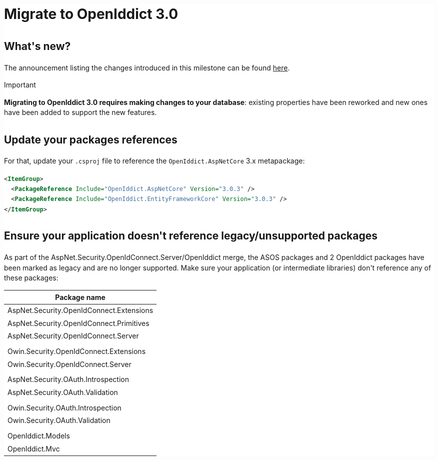 # Migrate to OpenIddict 3.0

## What's new?

The announcement listing the changes introduced in this milestone can be found [here](https://kevinchalet.com/2020/12/23/openiddict-3-0-general-availability/).

> [!IMPORTANT]
> **Migrating to OpenIddict 3.0 requires making changes to your database**: existing properties have been reworked and new ones have been added to support the new features.

## Update your packages references

For that, update your `.csproj` file to reference the `OpenIddict.AspNetCore` 3.x metapackage:

```xml
<ItemGroup>
  <PackageReference Include="OpenIddict.AspNetCore" Version="3.0.3" />
  <PackageReference Include="OpenIddict.EntityFrameworkCore" Version="3.0.3" />
</ItemGroup>
```

## Ensure your application doesn't reference legacy/unsupported packages

As part of the AspNet.Security.OpenIdConnect.Server/OpenIddict merge, the ASOS packages and 2 OpenIddict packages have been marked as legacy
and are no longer supported. Make sure your application (or intermediate libraries) don't reference any of these packages:

| Package name                             |
|------------------------------------------|
| AspNet.Security.OpenIdConnect.Extensions |
| AspNet.Security.OpenIdConnect.Primitives |
| AspNet.Security.OpenIdConnect.Server     |
|                                          |
| Owin.Security.OpenIdConnect.Extensions   |
| Owin.Security.OpenIdConnect.Server       |
|                                          |
| AspNet.Security.OAuth.Introspection      |
| AspNet.Security.OAuth.Validation         |
|                                          |
| Owin.Security.OAuth.Introspection        |
| Owin.Security.OAuth.Validation           |
|                                          |
| OpenIddict.Models                        |
| OpenIddict.Mvc                           |
